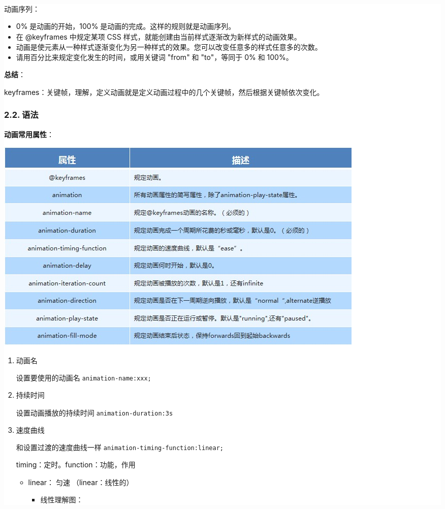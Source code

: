 动画序列：

- 0% 是动画的开始，100% 是动画的完成。这样的规则就是动画序列。
- 在 @keyframes 中规定某项 CSS 样式，就能创建由当前样式逐渐改为新样式的动画效果。
- 动画是使元素从一种样式逐渐变化为另一种样式的效果。您可以改变任意多的样式任意多的次数。
- 请用百分比来规定变化发生的时间，或用关键词 "from" 和 "to"，等同于 0% 和 100%。

**总结**：

keyframes：关键帧，理解，定义动画就是定义动画过程中的几个关键帧，然后根据关键帧依次变化。

### 2.2. 语法

**动画常用属性**：

![](medias\animate-prop.jpg)

1. 动画名

   设置要使用的动画名 `animation-name:xxx;`

2. 持续时间

   设置动画播放的持续时间  `animation-duration:3s`

3. 速度曲线

   和设置过渡的速度曲线一样 `animation-timing-function:linear;`

   timing：定时。function：功能，作用

   - linear： 匀速  （linear：线性的）

     - 线性理解图：

